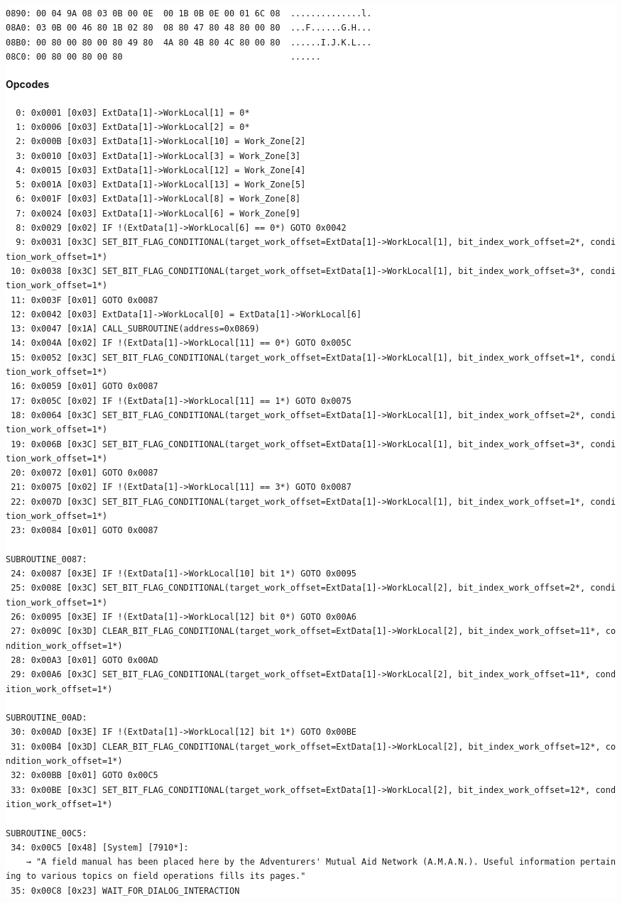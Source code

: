 ```
0890: 00 04 9A 08 03 0B 00 0E  00 1B 0B 0E 00 01 6C 08  ..............l.
08A0: 03 0B 00 46 80 1B 02 80  08 80 47 80 48 80 00 80  ...F......G.H...
08B0: 00 80 00 80 00 80 49 80  4A 80 4B 80 4C 80 00 80  ......I.J.K.L...
08C0: 00 80 00 80 00 80                                 ......          
```

#### Opcodes

```
  0: 0x0001 [0x03] ExtData[1]->WorkLocal[1] = 0*
  1: 0x0006 [0x03] ExtData[1]->WorkLocal[2] = 0*
  2: 0x000B [0x03] ExtData[1]->WorkLocal[10] = Work_Zone[2]
  3: 0x0010 [0x03] ExtData[1]->WorkLocal[3] = Work_Zone[3]
  4: 0x0015 [0x03] ExtData[1]->WorkLocal[12] = Work_Zone[4]
  5: 0x001A [0x03] ExtData[1]->WorkLocal[13] = Work_Zone[5]
  6: 0x001F [0x03] ExtData[1]->WorkLocal[8] = Work_Zone[8]
  7: 0x0024 [0x03] ExtData[1]->WorkLocal[6] = Work_Zone[9]
  8: 0x0029 [0x02] IF !(ExtData[1]->WorkLocal[6] == 0*) GOTO 0x0042
  9: 0x0031 [0x3C] SET_BIT_FLAG_CONDITIONAL(target_work_offset=ExtData[1]->WorkLocal[1], bit_index_work_offset=2*, condition_work_offset=1*)
 10: 0x0038 [0x3C] SET_BIT_FLAG_CONDITIONAL(target_work_offset=ExtData[1]->WorkLocal[1], bit_index_work_offset=3*, condition_work_offset=1*)
 11: 0x003F [0x01] GOTO 0x0087
 12: 0x0042 [0x03] ExtData[1]->WorkLocal[0] = ExtData[1]->WorkLocal[6]
 13: 0x0047 [0x1A] CALL_SUBROUTINE(address=0x0869)
 14: 0x004A [0x02] IF !(ExtData[1]->WorkLocal[11] == 0*) GOTO 0x005C
 15: 0x0052 [0x3C] SET_BIT_FLAG_CONDITIONAL(target_work_offset=ExtData[1]->WorkLocal[1], bit_index_work_offset=1*, condition_work_offset=1*)
 16: 0x0059 [0x01] GOTO 0x0087
 17: 0x005C [0x02] IF !(ExtData[1]->WorkLocal[11] == 1*) GOTO 0x0075
 18: 0x0064 [0x3C] SET_BIT_FLAG_CONDITIONAL(target_work_offset=ExtData[1]->WorkLocal[1], bit_index_work_offset=2*, condition_work_offset=1*)
 19: 0x006B [0x3C] SET_BIT_FLAG_CONDITIONAL(target_work_offset=ExtData[1]->WorkLocal[1], bit_index_work_offset=3*, condition_work_offset=1*)
 20: 0x0072 [0x01] GOTO 0x0087
 21: 0x0075 [0x02] IF !(ExtData[1]->WorkLocal[11] == 3*) GOTO 0x0087
 22: 0x007D [0x3C] SET_BIT_FLAG_CONDITIONAL(target_work_offset=ExtData[1]->WorkLocal[1], bit_index_work_offset=1*, condition_work_offset=1*)
 23: 0x0084 [0x01] GOTO 0x0087

SUBROUTINE_0087:
 24: 0x0087 [0x3E] IF !(ExtData[1]->WorkLocal[10] bit 1*) GOTO 0x0095
 25: 0x008E [0x3C] SET_BIT_FLAG_CONDITIONAL(target_work_offset=ExtData[1]->WorkLocal[2], bit_index_work_offset=2*, condition_work_offset=1*)
 26: 0x0095 [0x3E] IF !(ExtData[1]->WorkLocal[12] bit 0*) GOTO 0x00A6
 27: 0x009C [0x3D] CLEAR_BIT_FLAG_CONDITIONAL(target_work_offset=ExtData[1]->WorkLocal[2], bit_index_work_offset=11*, condition_work_offset=1*)
 28: 0x00A3 [0x01] GOTO 0x00AD
 29: 0x00A6 [0x3C] SET_BIT_FLAG_CONDITIONAL(target_work_offset=ExtData[1]->WorkLocal[2], bit_index_work_offset=11*, condition_work_offset=1*)

SUBROUTINE_00AD:
 30: 0x00AD [0x3E] IF !(ExtData[1]->WorkLocal[12] bit 1*) GOTO 0x00BE
 31: 0x00B4 [0x3D] CLEAR_BIT_FLAG_CONDITIONAL(target_work_offset=ExtData[1]->WorkLocal[2], bit_index_work_offset=12*, condition_work_offset=1*)
 32: 0x00BB [0x01] GOTO 0x00C5
 33: 0x00BE [0x3C] SET_BIT_FLAG_CONDITIONAL(target_work_offset=ExtData[1]->WorkLocal[2], bit_index_work_offset=12*, condition_work_offset=1*)

SUBROUTINE_00C5:
 34: 0x00C5 [0x48] [System] [7910*]:
    → "A field manual has been placed here by the Adventurers' Mutual Aid Network (A.M.A.N.). Useful information pertaining to various topics on field operations fills its pages."
 35: 0x00C8 [0x23] WAIT_FOR_DIALOG_INTERACTION
```